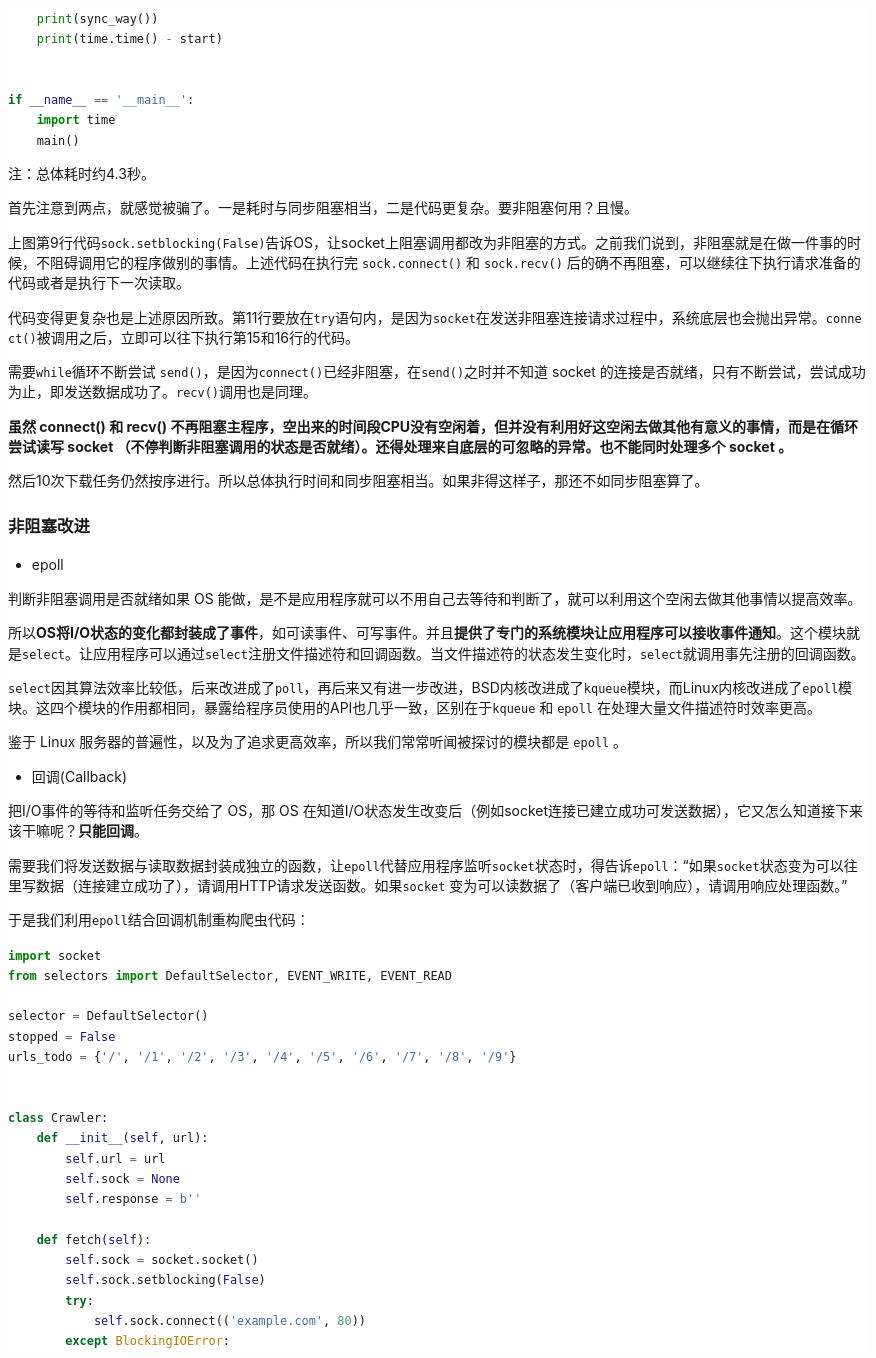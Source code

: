 ```python
    print(sync_way())
    print(time.time() - start)


if __name__ == '__main__':
    import time
    main()
```

注：总体耗时约4.3秒。

首先注意到两点，就感觉被骗了。一是耗时与同步阻塞相当，二是代码更复杂。要非阻塞何用？且慢。

上图第9行代码`sock.setblocking(False)`告诉OS，让socket上阻塞调用都改为非阻塞的方式。之前我们说到，非阻塞就是在做一件事的时候，不阻碍调用它的程序做别的事情。上述代码在执行完 `sock.connect()` 和 `sock.recv()` 后的确不再阻塞，可以继续往下执行请求准备的代码或者是执行下一次读取。

代码变得更复杂也是上述原因所致。第11行要放在`try`语句内，是因为`socket`在发送非阻塞连接请求过程中，系统底层也会抛出异常。`connect()`被调用之后，立即可以往下执行第15和16行的代码。

需要`while`循环不断尝试 `send()`，是因为`connect()`已经非阻塞，在`send()`之时并不知道 socket 的连接是否就绪，只有不断尝试，尝试成功为止，即发送数据成功了。`recv()`调用也是同理。

**虽然 connect() 和 recv() 不再阻塞主程序，空出来的时间段CPU没有空闲着，但并没有利用好这空闲去做其他有意义的事情，而是在循环尝试读写 socket （不停判断非阻塞调用的状态是否就绪）。还得处理来自底层的可忽略的异常。也不能同时处理多个 socket 。**

然后10次下载任务仍然按序进行。所以总体执行时间和同步阻塞相当。如果非得这样子，那还不如同步阻塞算了。

### 非阻塞改进

- epoll

判断非阻塞调用是否就绪如果 OS 能做，是不是应用程序就可以不用自己去等待和判断了，就可以利用这个空闲去做其他事情以提高效率。

所以**OS将I/O状态的变化都封装成了事件**，如可读事件、可写事件。并且**提供了专门的系统模块让应用程序可以接收事件通知**。这个模块就是`select`。让应用程序可以通过`select`注册文件描述符和回调函数。当文件描述符的状态发生变化时，`select`就调用事先注册的回调函数。

`select`因其算法效率比较低，后来改进成了`poll`，再后来又有进一步改进，BSD内核改进成了`kqueue`模块，而Linux内核改进成了`epoll`模块。这四个模块的作用都相同，暴露给程序员使用的API也几乎一致，区别在于`kqueue` 和 `epoll` 在处理大量文件描述符时效率更高。

鉴于 Linux 服务器的普遍性，以及为了追求更高效率，所以我们常常听闻被探讨的模块都是 `epoll` 。

- 回调(Callback)

把I/O事件的等待和监听任务交给了 OS，那 OS 在知道I/O状态发生改变后（例如socket连接已建立成功可发送数据），它又怎么知道接下来该干嘛呢？**只能回调**。

需要我们将发送数据与读取数据封装成独立的函数，让`epoll`代替应用程序监听`socket`状态时，得告诉`epoll`：“如果`socket`状态变为可以往里写数据（连接建立成功了），请调用HTTP请求发送函数。如果`socket` 变为可以读数据了（客户端已收到响应），请调用响应处理函数。”

于是我们利用`epoll`结合回调机制重构爬虫代码：

```python
import socket
from selectors import DefaultSelector, EVENT_WRITE, EVENT_READ

selector = DefaultSelector()
stopped = False
urls_todo = {'/', '/1', '/2', '/3', '/4', '/5', '/6', '/7', '/8', '/9'}


class Crawler:
    def __init__(self, url):
        self.url = url
        self.sock = None
        self.response = b''

    def fetch(self):
        self.sock = socket.socket()
        self.sock.setblocking(False)
        try:
            self.sock.connect(('example.com', 80))
        except BlockingIOError:
```